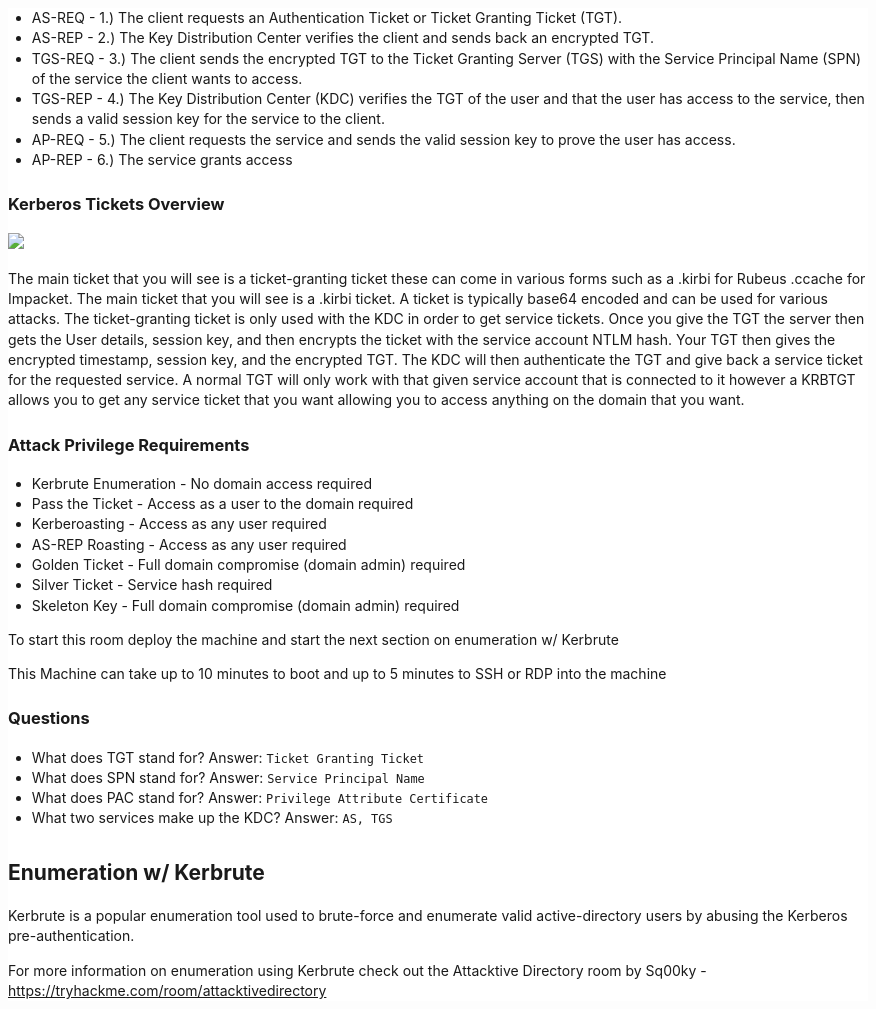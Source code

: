 * AS-REQ - 1.) The client requests an Authentication Ticket or Ticket Granting Ticket (TGT).
* AS-REP - 2.) The Key Distribution Center verifies the client and sends back an encrypted TGT.
* TGS-REQ - 3.) The client sends the encrypted TGT to the Ticket Granting Server (TGS) with the Service Principal Name (SPN) of the service the client wants to access.
* TGS-REP - 4.) The Key Distribution Center (KDC) verifies the TGT of the user and that the user has access to the service, then sends a valid session key for the service to the client.
* AP-REQ - 5.) The client requests the service and sends the valid session key to prove the user has access.
* AP-REP - 6.) The service grants access

### Kerberos Tickets Overview 

![](2025-05-31-attacking-kerberos-4.png)

The main ticket that you will see is a ticket-granting ticket these can come in various forms such as a .kirbi for Rubeus .ccache for Impacket. The main ticket that you will see is a .kirbi ticket. A ticket is typically base64 encoded and can be used for various attacks. The ticket-granting ticket is only used with the KDC in order to get service tickets. Once you give the TGT the server then gets the User details, session key, and then encrypts the ticket with the service account NTLM hash. Your TGT then gives the encrypted timestamp, session key, and the encrypted TGT. The KDC will then authenticate the TGT and give back a service ticket for the requested service. A normal TGT will only work with that given service account that is connected to it however a KRBTGT allows you to get any service ticket that you want allowing you to access anything on the domain that you want.

### Attack Privilege Requirements 

* Kerbrute Enumeration - No domain access required
* Pass the Ticket - Access as a user to the domain required
* Kerberoasting - Access as any user required
* AS-REP Roasting - Access as any user required
* Golden Ticket - Full domain compromise (domain admin) required
* Silver Ticket - Service hash required
* Skeleton Key - Full domain compromise (domain admin) required

To start this room deploy the machine and start the next section on enumeration w/ Kerbrute

This Machine can take up to 10 minutes to boot and up to 5 minutes to SSH or RDP into the machine

### **Questions**

* What does TGT stand for? Answer: `Ticket Granting Ticket`
* What does SPN stand for? Answer: `Service Principal Name`
* What does PAC stand for? Answer: `Privilege Attribute Certificate`
* What two services make up the KDC? Answer: `AS, TGS`

## Enumeration w/ Kerbrute 

Kerbrute is a popular enumeration tool used to brute-force and enumerate valid active-directory users by abusing the Kerberos pre-authentication.

For more information on enumeration using Kerbrute check out the Attacktive Directory room by Sq00ky - https://tryhackme.com/room/attacktivedirectory
